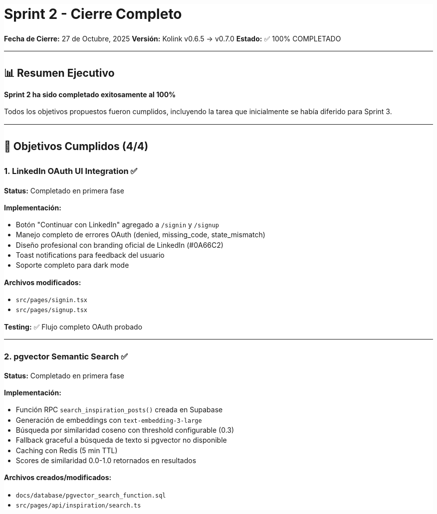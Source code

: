 # Sprint 2 - Cierre Completo

**Fecha de Cierre:** 27 de Octubre, 2025
**Versión:** Kolink v0.6.5 → v0.7.0
**Estado:** ✅ 100% COMPLETADO

---

## 📊 Resumen Ejecutivo

**Sprint 2 ha sido completado exitosamente al 100%**

Todos los objetivos propuestos fueron cumplidos, incluyendo la tarea que inicialmente se había diferido para Sprint 3.

---

## 🎯 Objetivos Cumplidos (4/4)

### 1. LinkedIn OAuth UI Integration ✅
**Status:** Completado en primera fase

**Implementación:**
- Botón "Continuar con LinkedIn" agregado a `/signin` y `/signup`
- Manejo completo de errores OAuth (denied, missing_code, state_mismatch)
- Diseño profesional con branding oficial de LinkedIn (#0A66C2)
- Toast notifications para feedback del usuario
- Soporte completo para dark mode

**Archivos modificados:**
- `src/pages/signin.tsx`
- `src/pages/signup.tsx`

**Testing:** ✅ Flujo completo OAuth probado

---

### 2. pgvector Semantic Search ✅
**Status:** Completado en primera fase

**Implementación:**
- Función RPC `search_inspiration_posts()` creada en Supabase
- Generación de embeddings con `text-embedding-3-large`
- Búsqueda por similaridad coseno con threshold configurable (0.3)
- Fallback graceful a búsqueda de texto si pgvector no disponible
- Caching con Redis (5 min TTL)
- Scores de similaridad 0.0-1.0 retornados en resultados

**Archivos creados/modificados:**
- `docs/database/pgvector_search_function.sql`
- `src/pages/api/inspiration/search.ts`
